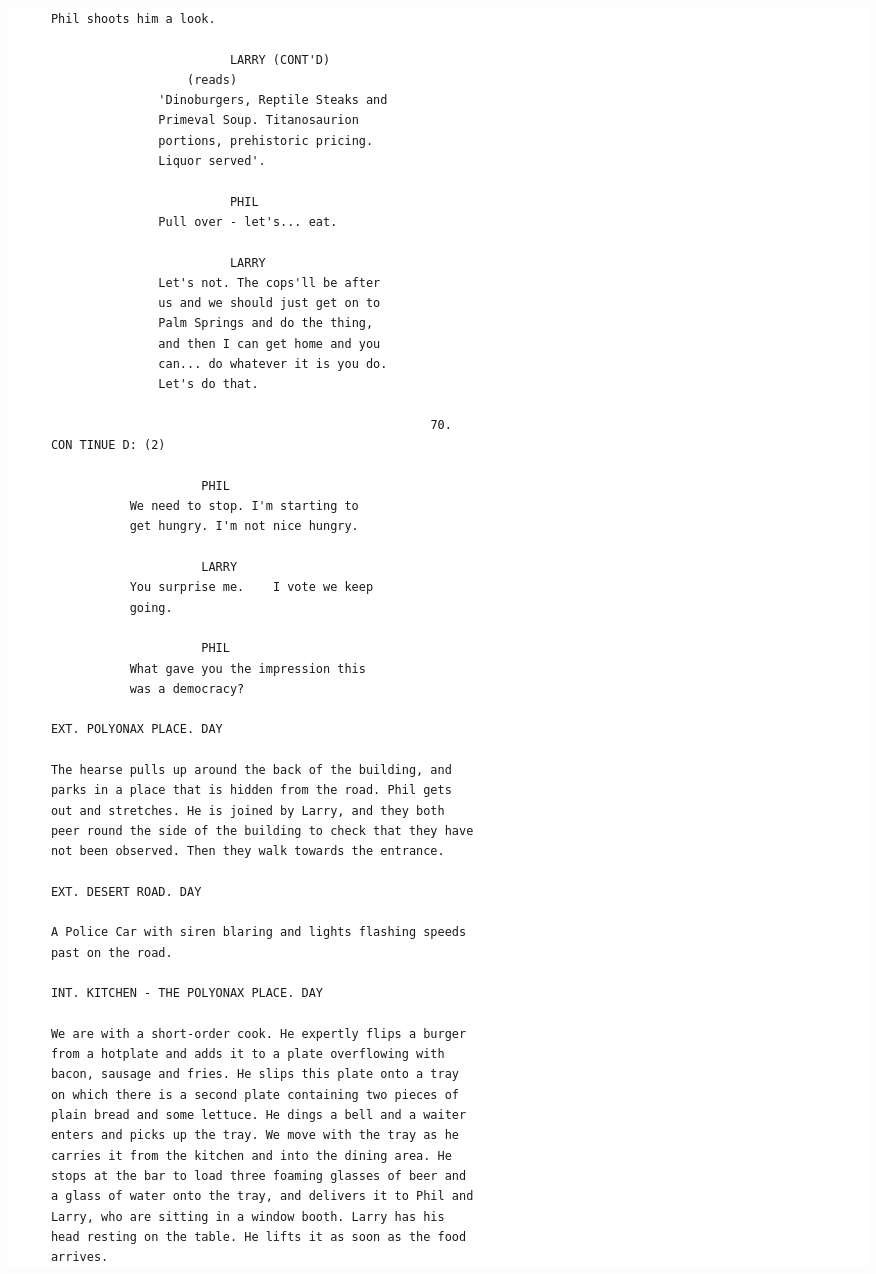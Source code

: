           Phil shoots him a look.
          
                                   LARRY (CONT'D)
                             (reads)
                         'Dinoburgers, Reptile Steaks and
                         Primeval Soup. Titanosaurion
                         portions, prehistoric pricing.
                         Liquor served'.
          
                                   PHIL
                         Pull over - let's... eat.
          
                                   LARRY
                         Let's not. The cops'll be after
                         us and we should just get on to
                         Palm Springs and do the thing,
                         and then I can get home and you
                         can... do whatever it is you do.
                         Let's do that.
          
                                                               70.
          CON TINUE D: (2)
          
                               PHIL
                     We need to stop. I'm starting to
                     get hungry. I'm not nice hungry.
          
                               LARRY
                     You surprise me.    I vote we keep
                     going.
          
                               PHIL
                     What gave you the impression this
                     was a democracy?
          
          EXT. POLYONAX PLACE. DAY
          
          The hearse pulls up around the back of the building, and
          parks in a place that is hidden from the road. Phil gets
          out and stretches. He is joined by Larry, and they both
          peer round the side of the building to check that they have
          not been observed. Then they walk towards the entrance.
          
          EXT. DESERT ROAD. DAY
          
          A Police Car with siren blaring and lights flashing speeds
          past on the road.
          
          INT. KITCHEN - THE POLYONAX PLACE. DAY
          
          We are with a short-order cook. He expertly flips a burger
          from a hotplate and adds it to a plate overflowing with
          bacon, sausage and fries. He slips this plate onto a tray
          on which there is a second plate containing two pieces of
          plain bread and some lettuce. He dings a bell and a waiter
          enters and picks up the tray. We move with the tray as he
          carries it from the kitchen and into the dining area. He
          stops at the bar to load three foaming glasses of beer and
          a glass of water onto the tray, and delivers it to Phil and
          Larry, who are sitting in a window booth. Larry has his
          head resting on the table. He lifts it as soon as the food
          arrives.
          